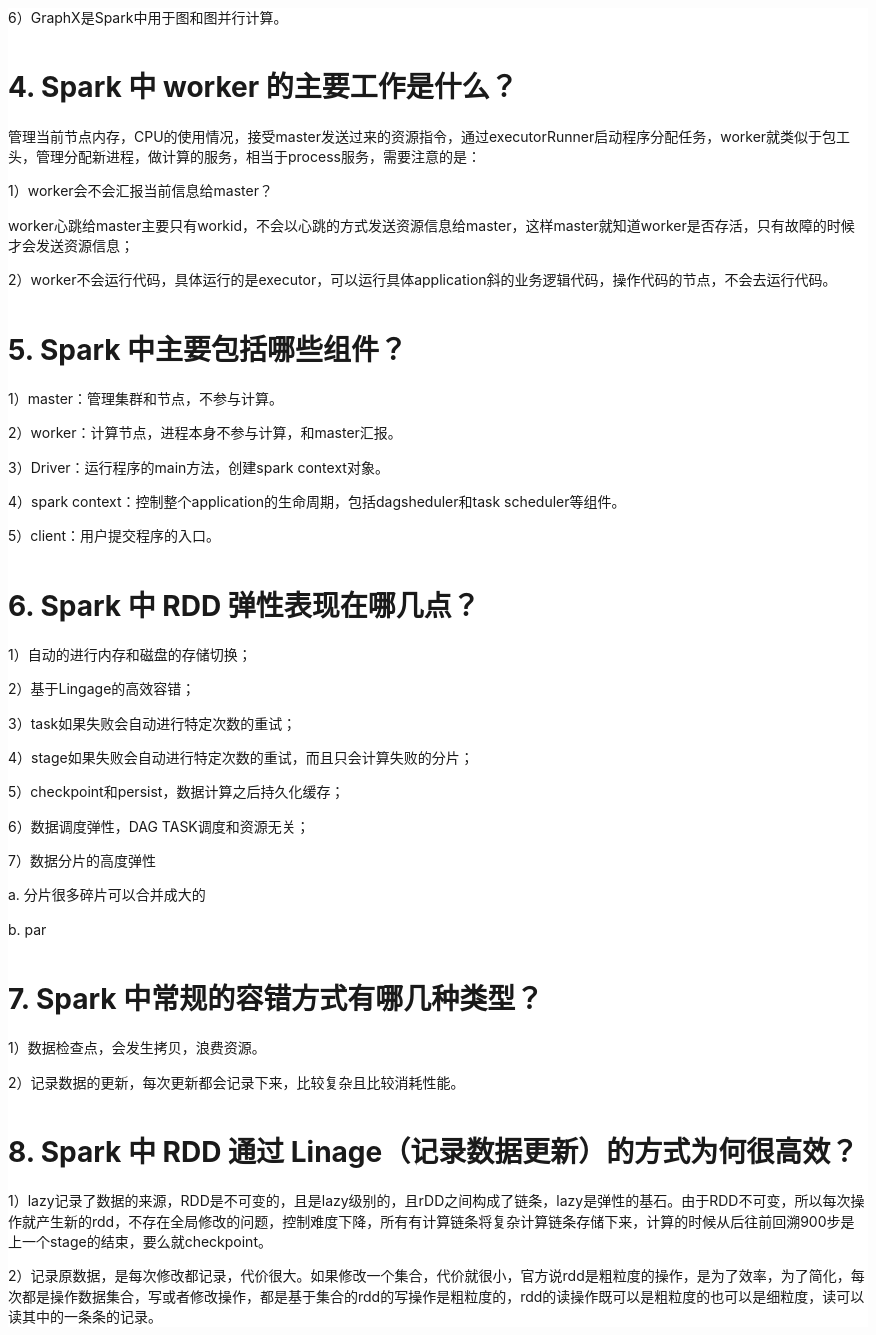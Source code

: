 6）GraphX是Spark中用于图和图并行计算。

# 4. Spark 中 worker 的主要工作是什么？
管理当前节点内存，CPU的使用情况，接受master发送过来的资源指令，通过executorRunner启动程序分配任务，worker就类似于包工头，管理分配新进程，做计算的服务，相当于process服务，需要注意的是：

1）worker会不会汇报当前信息给master？

worker心跳给master主要只有workid，不会以心跳的方式发送资源信息给master，这样master就知道worker是否存活，只有故障的时候才会发送资源信息；

2）worker不会运行代码，具体运行的是executor，可以运行具体application斜的业务逻辑代码，操作代码的节点，不会去运行代码。

# 5. Spark 中主要包括哪些组件？
1）master：管理集群和节点，不参与计算。

2）worker：计算节点，进程本身不参与计算，和master汇报。

3）Driver：运行程序的main方法，创建spark context对象。

4）spark context：控制整个application的生命周期，包括dagsheduler和task scheduler等组件。

5）client：用户提交程序的入口。

# 6. Spark 中 RDD 弹性表现在哪几点？
1）自动的进行内存和磁盘的存储切换；

2）基于Lingage的高效容错；

3）task如果失败会自动进行特定次数的重试；

4）stage如果失败会自动进行特定次数的重试，而且只会计算失败的分片；

5）checkpoint和persist，数据计算之后持久化缓存；

6）数据调度弹性，DAG TASK调度和资源无关；

7）数据分片的高度弹性

a. 分片很多碎片可以合并成大的

b. par

# 7. Spark 中常规的容错方式有哪几种类型？
1）数据检查点，会发生拷贝，浪费资源。

2）记录数据的更新，每次更新都会记录下来，比较复杂且比较消耗性能。

# 8. Spark 中 RDD 通过 Linage（记录数据更新）的方式为何很高效？
1）lazy记录了数据的来源，RDD是不可变的，且是lazy级别的，且rDD之间构成了链条，lazy是弹性的基石。由于RDD不可变，所以每次操作就产生新的rdd，不存在全局修改的问题，控制难度下降，所有有计算链条将复杂计算链条存储下来，计算的时候从后往前回溯900步是上一个stage的结束，要么就checkpoint。

2）记录原数据，是每次修改都记录，代价很大。如果修改一个集合，代价就很小，官方说rdd是粗粒度的操作，是为了效率，为了简化，每次都是操作数据集合，写或者修改操作，都是基于集合的rdd的写操作是粗粒度的，rdd的读操作既可以是粗粒度的也可以是细粒度，读可以读其中的一条条的记录。
